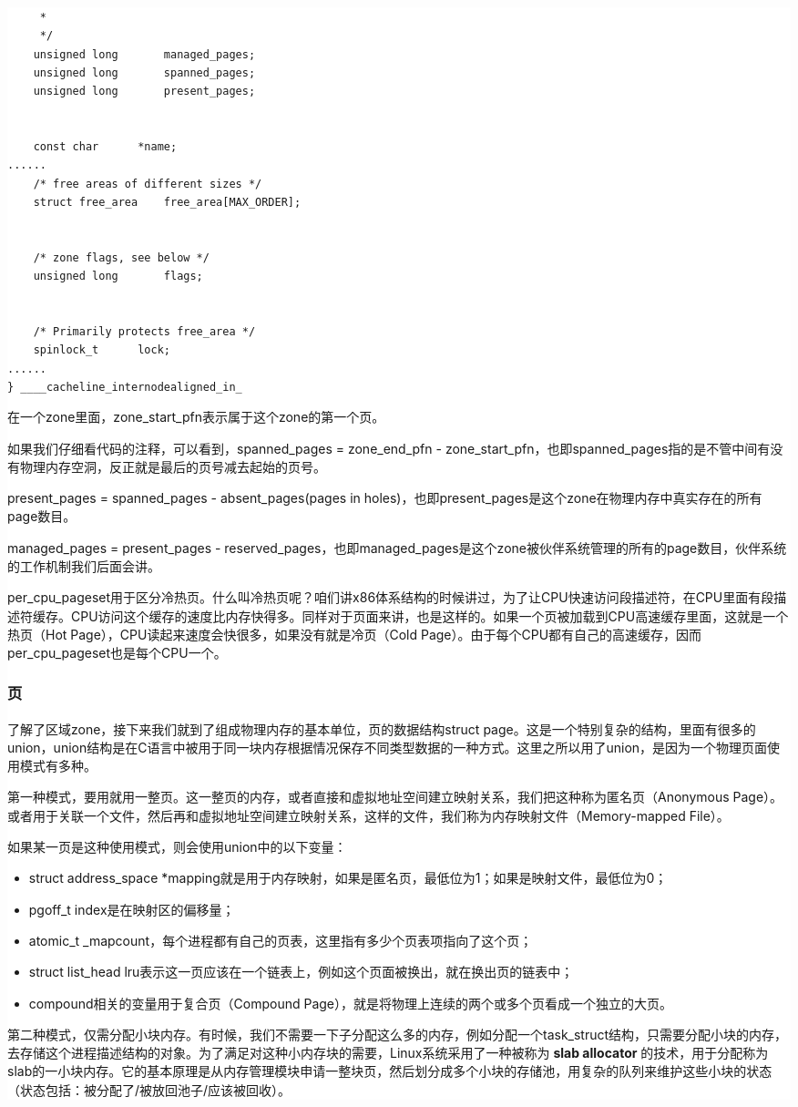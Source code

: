     	 *
    	 */
    	unsigned long		managed_pages;
    	unsigned long		spanned_pages;
    	unsigned long		present_pages;
    
    
    	const char		*name;
    ......
    	/* free areas of different sizes */
    	struct free_area	free_area[MAX_ORDER];
    
    
    	/* zone flags, see below */
    	unsigned long		flags;
    
    
    	/* Primarily protects free_area */
    	spinlock_t		lock;
    ......
    } ____cacheline_internodealigned_in_
    

在一个zone里面，zone_start_pfn表示属于这个zone的第一个页。

如果我们仔细看代码的注释，可以看到，spanned_pages = zone_end_pfn -
zone_start_pfn，也即spanned_pages指的是不管中间有没有物理内存空洞，反正就是最后的页号减去起始的页号。

present_pages = spanned_pages - absent_pages(pages in
holes)，也即present_pages是这个zone在物理内存中真实存在的所有page数目。

managed_pages = present_pages -
reserved_pages，也即managed_pages是这个zone被伙伴系统管理的所有的page数目，伙伴系统的工作机制我们后面会讲。

per_cpu_pageset用于区分冷热页。什么叫冷热页呢？咱们讲x86体系结构的时候讲过，为了让CPU快速访问段描述符，在CPU里面有段描述符缓存。CPU访问这个缓存的速度比内存快得多。同样对于页面来讲，也是这样的。如果一个页被加载到CPU高速缓存里面，这就是一个热页（Hot
Page），CPU读起来速度会快很多，如果没有就是冷页（Cold
Page）。由于每个CPU都有自己的高速缓存，因而per_cpu_pageset也是每个CPU一个。

### 页

了解了区域zone，接下来我们就到了组成物理内存的基本单位，页的数据结构struct
page。这是一个特别复杂的结构，里面有很多的union，union结构是在C语言中被用于同一块内存根据情况保存不同类型数据的一种方式。这里之所以用了union，是因为一个物理页面使用模式有多种。

第一种模式，要用就用一整页。这一整页的内存，或者直接和虚拟地址空间建立映射关系，我们把这种称为匿名页（Anonymous
Page）。或者用于关联一个文件，然后再和虚拟地址空间建立映射关系，这样的文件，我们称为内存映射文件（Memory-mapped File）。

如果某一页是这种使用模式，则会使用union中的以下变量：

  * struct address_space *mapping就是用于内存映射，如果是匿名页，最低位为1；如果是映射文件，最低位为0；

  * pgoff_t index是在映射区的偏移量；

  * atomic_t _mapcount，每个进程都有自己的页表，这里指有多少个页表项指向了这个页；

  * struct list_head lru表示这一页应该在一个链表上，例如这个页面被换出，就在换出页的链表中；

  * compound相关的变量用于复合页（Compound Page），就是将物理上连续的两个或多个页看成一个独立的大页。

第二种模式，仅需分配小块内存。有时候，我们不需要一下子分配这么多的内存，例如分配一个task_struct结构，只需要分配小块的内存，去存储这个进程描述结构的对象。为了满足对这种小内存块的需要，Linux系统采用了一种被称为
**slab allocator**
的技术，用于分配称为slab的一小块内存。它的基本原理是从内存管理模块申请一整块页，然后划分成多个小块的存储池，用复杂的队列来维护这些小块的状态（状态包括：被分配了/被放回池子/应该被回收）。
